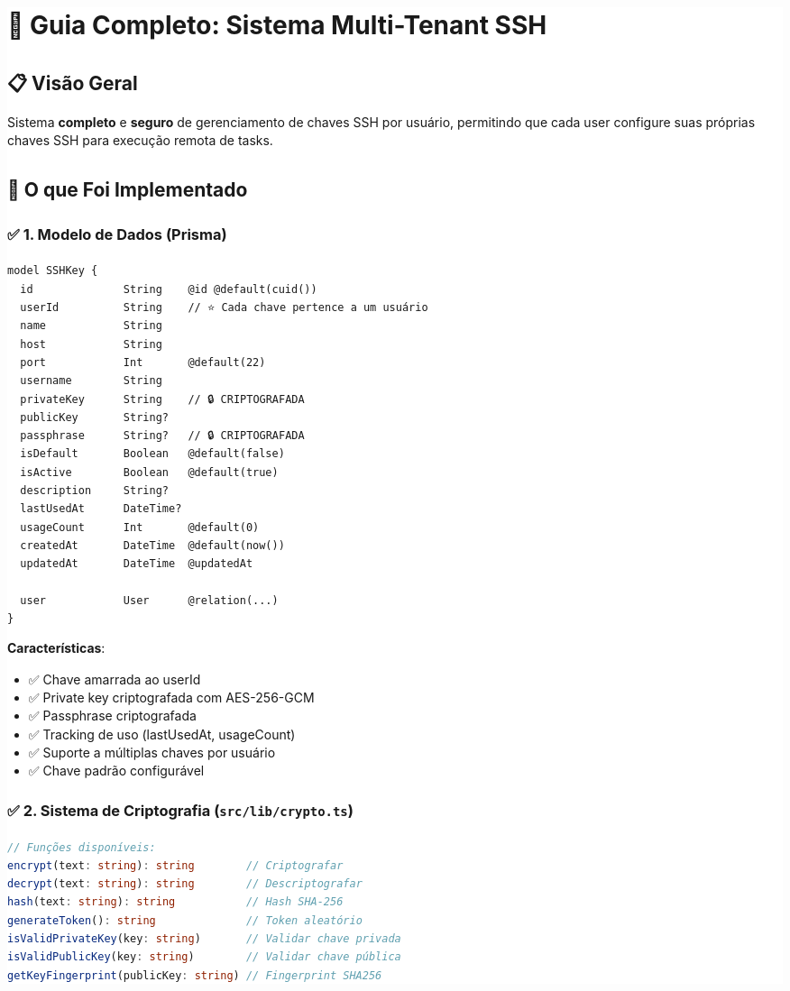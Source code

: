 # 🔐 Guia Completo: Sistema Multi-Tenant SSH

## 📋 Visão Geral

Sistema **completo** e **seguro** de gerenciamento de chaves SSH por usuário, permitindo que cada user configure suas próprias chaves SSH para execução remota de tasks.

## 🎯 O que Foi Implementado

### ✅ 1. Modelo de Dados (Prisma)

```prisma
model SSHKey {
  id              String    @id @default(cuid())
  userId          String    // ⭐ Cada chave pertence a um usuário
  name            String
  host            String
  port            Int       @default(22)
  username        String
  privateKey      String    // 🔒 CRIPTOGRAFADA
  publicKey       String?
  passphrase      String?   // 🔒 CRIPTOGRAFADA
  isDefault       Boolean   @default(false)
  isActive        Boolean   @default(true)
  description     String?
  lastUsedAt      DateTime?
  usageCount      Int       @default(0)
  createdAt       DateTime  @default(now())
  updatedAt       DateTime  @updatedAt

  user            User      @relation(...)
}
```

**Características**:
- ✅ Chave amarrada ao userId
- ✅ Private key criptografada com AES-256-GCM
- ✅ Passphrase criptografada
- ✅ Tracking de uso (lastUsedAt, usageCount)
- ✅ Suporte a múltiplas chaves por usuário
- ✅ Chave padrão configurável

### ✅ 2. Sistema de Criptografia (`src/lib/crypto.ts`)

```typescript
// Funções disponíveis:
encrypt(text: string): string        // Criptografar
decrypt(text: string): string        // Descriptografar
hash(text: string): string           // Hash SHA-256
generateToken(): string              // Token aleatório
isValidPrivateKey(key: string)       // Validar chave privada
isValidPublicKey(key: string)        // Validar chave pública
getKeyFingerprint(publicKey: string) // Fingerprint SHA256
```
